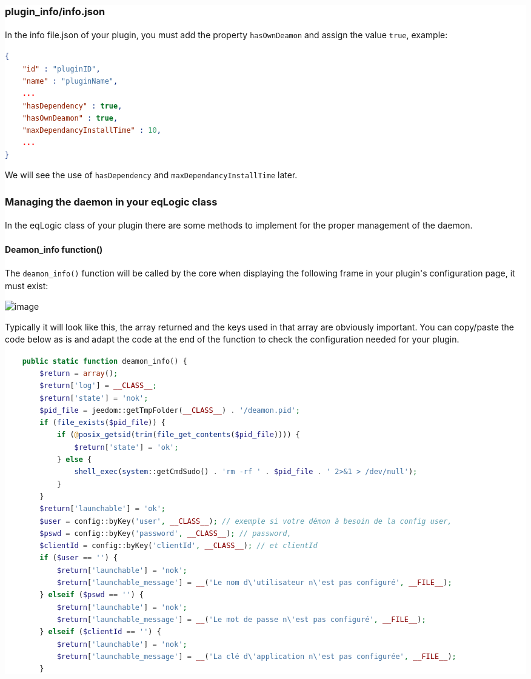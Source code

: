 ### plugin_info/info.json

In the info file.json of your plugin, you must add the property `hasOwnDeamon` and assign the value `true`, example:

```json
{
    "id" : "pluginID",
    "name" : "pluginName",
    ...
    "hasDependency" : true,
    "hasOwnDeamon" : true,
    "maxDependancyInstallTime" : 10,
    ...
}
```

We will see the use of `hasDependency` and `maxDependancyInstallTime` later.

### Managing the daemon in your eqLogic class

In the eqLogic class of your plugin there are some methods to implement for the proper management of the daemon.

#### Deamon_info function()

The `deamon_info()` function will be called by the core when displaying the following frame in your plugin's configuration page, it must exist:

![image](images/daemon_info.png)

Typically it will look like this, the array returned and the keys used in that array are obviously important.
You can copy/paste the code below as is and adapt the code at the end of the function to check the configuration needed for your plugin.

```php
    public static function deamon_info() {
        $return = array();
        $return['log'] = __CLASS__;
        $return['state'] = 'nok';
        $pid_file = jeedom::getTmpFolder(__CLASS__) . '/deamon.pid';
        if (file_exists($pid_file)) {
            if (@posix_getsid(trim(file_get_contents($pid_file)))) {
                $return['state'] = 'ok';
            } else {
                shell_exec(system::getCmdSudo() . 'rm -rf ' . $pid_file . ' 2>&1 > /dev/null');
            }
        }
        $return['launchable'] = 'ok';
        $user = config::byKey('user', __CLASS__); // exemple si votre démon à besoin de la config user,
        $pswd = config::byKey('password', __CLASS__); // password,
        $clientId = config::byKey('clientId', __CLASS__); // et clientId
        if ($user == '') {
            $return['launchable'] = 'nok';
            $return['launchable_message'] = __('Le nom d\'utilisateur n\'est pas configuré', __FILE__);
        } elseif ($pswd == '') {
            $return['launchable'] = 'nok';
            $return['launchable_message'] = __('Le mot de passe n\'est pas configuré', __FILE__);
        } elseif ($clientId == '') {
            $return['launchable'] = 'nok';
            $return['launchable_message'] = __('La clé d\'application n\'est pas configurée', __FILE__);
        }
```